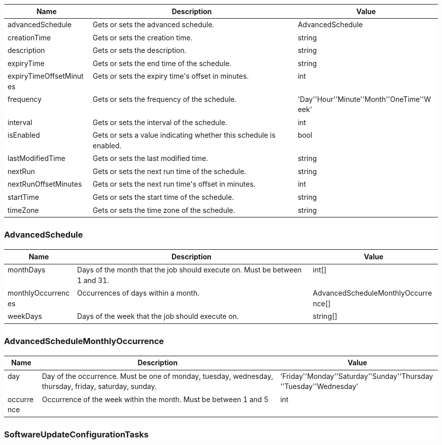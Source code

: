 | Name | Description | Value |
|-|-|-|
| advancedSchedule | Gets or sets the advanced schedule. | AdvancedSchedule |
| creationTime | Gets or sets the creation time. | string |
| description | Gets or sets the description. | string |
| expiryTime | Gets or sets the end time of the schedule. | string |
| expiryTimeOffsetMinutes | Gets or sets the expiry time's offset in minutes. | int |
| frequency | Gets or sets the frequency of the schedule. | 'Day''Hour''Minute''Month''OneTime''Week' |
| interval | Gets or sets the interval of the schedule. | int |
| isEnabled | Gets or sets a value indicating whether this schedule is enabled. | bool |
| lastModifiedTime | Gets or sets the last modified time. | string |
| nextRun | Gets or sets the next run time of the schedule. | string |
| nextRunOffsetMinutes | Gets or sets the next run time's offset in minutes. | int |
| startTime | Gets or sets the start time of the schedule. | string |
| timeZone | Gets or sets the time zone of the schedule. | string |


### AdvancedSchedule

| Name | Description | Value |
|-|-|-|
| monthDays | Days of the month that the job should execute on. Must be between 1 and 31. | int[] |
| monthlyOccurrences | Occurrences of days within a month. | AdvancedScheduleMonthlyOccurrence[] |
| weekDays | Days of the week that the job should execute on. | string[] |


### AdvancedScheduleMonthlyOccurrence

| Name | Description | Value |
|-|-|-|
| day | Day of the occurrence. Must be one of monday, tuesday, wednesday, thursday, friday, saturday, sunday. | 'Friday''Monday''Saturday''Sunday''Thursday''Tuesday''Wednesday' |
| occurrence | Occurrence of the week within the month. Must be between 1 and 5 | int |


### SoftwareUpdateConfigurationTasks
